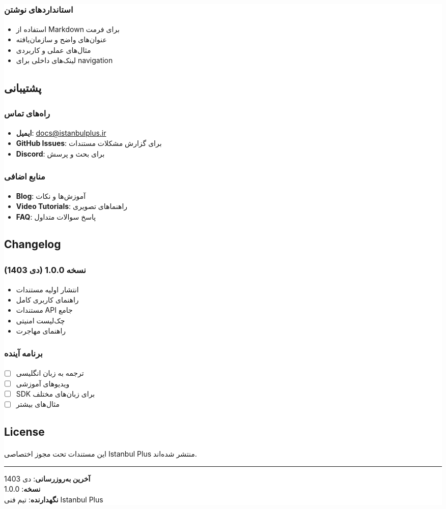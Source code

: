 ### استانداردهای نوشتن

- استفاده از Markdown برای فرمت
- عنوان‌های واضح و سازمان‌یافته
- مثال‌های عملی و کاربردی
- لینک‌های داخلی برای navigation

## پشتیبانی

### راه‌های تماس

- **ایمیل**: docs@istanbulplus.ir
- **GitHub Issues**: برای گزارش مشکلات مستندات
- **Discord**: برای بحث و پرسش

### منابع اضافی

- **Blog**: آموزش‌ها و نکات
- **Video Tutorials**: راهنماهای تصویری
- **FAQ**: پاسخ سوالات متداول

## Changelog

### نسخه 1.0.0 (دی 1403)

- انتشار اولیه مستندات
- راهنمای کاربری کامل
- مستندات API جامع
- چک‌لیست امنیتی
- راهنمای مهاجرت

### برنامه آینده

- [ ] ترجمه به زبان انگلیسی
- [ ] ویدیوهای آموزشی
- [ ] SDK برای زبان‌های مختلف
- [ ] مثال‌های بیشتر

## License

این مستندات تحت مجوز اختصاصی Istanbul Plus منتشر شده‌اند.

---

**آخرین به‌روزرسانی**: دی 1403  
**نسخه**: 1.0.0  
**نگهدارنده**: تیم فنی Istanbul Plus
